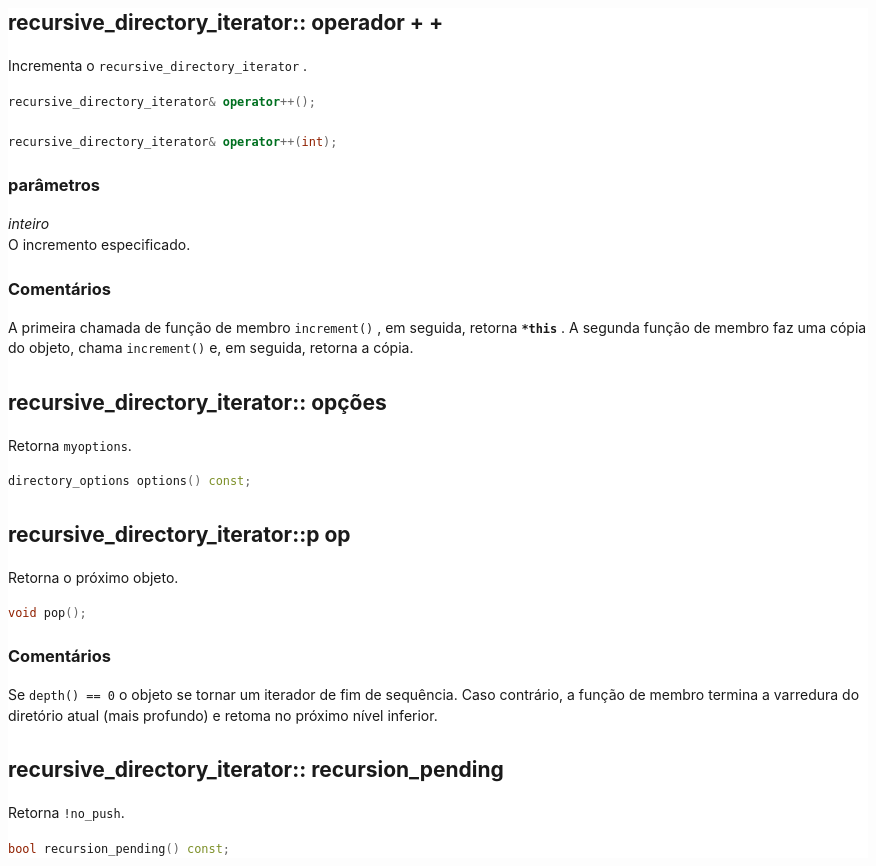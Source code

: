 ## <a name="recursive_directory_iteratoroperator"></a><a name="op_increment"></a>recursive_directory_iterator:: operador + +

Incrementa o `recursive_directory_iterator` .

```cpp
recursive_directory_iterator& operator++();

recursive_directory_iterator& operator++(int);
```

### <a name="parameters"></a>parâmetros

*inteiro*\
O incremento especificado.

### <a name="remarks"></a>Comentários

A primeira chamada de função de membro `increment()` , em seguida, retorna **`*this`** . A segunda função de membro faz uma cópia do objeto, chama `increment()` e, em seguida, retorna a cópia.

## <a name="recursive_directory_iteratoroptions"></a><a name="options"></a>recursive_directory_iterator:: opções

Retorna `myoptions`.

```cpp
directory_options options() const;
```

## <a name="recursive_directory_iteratorpop"></a><a name="pop"></a>recursive_directory_iterator::p op

Retorna o próximo objeto.

```cpp
void pop();
```

### <a name="remarks"></a>Comentários

Se `depth() == 0` o objeto se tornar um iterador de fim de sequência. Caso contrário, a função de membro termina a varredura do diretório atual (mais profundo) e retoma no próximo nível inferior.

## <a name="recursive_directory_iteratorrecursion_pending"></a><a name="recursion_pending"></a>recursive_directory_iterator:: recursion_pending

Retorna `!no_push`.

```cpp
bool recursion_pending() const;
```

